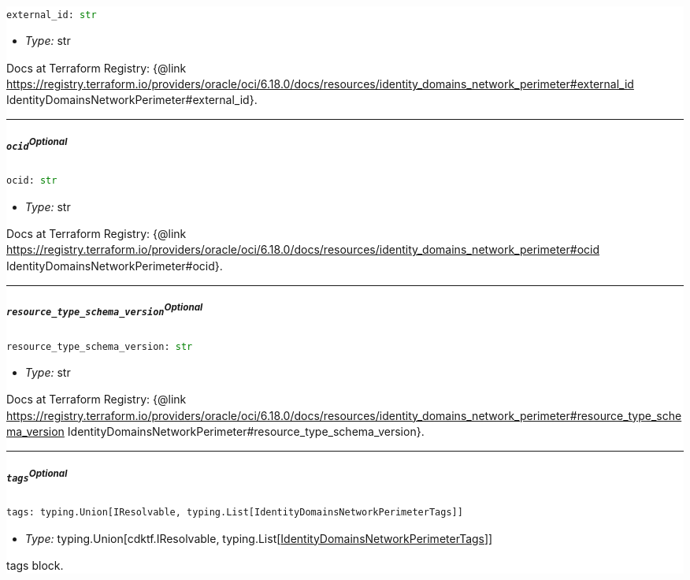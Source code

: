 ```python
external_id: str
```

- *Type:* str

Docs at Terraform Registry: {@link https://registry.terraform.io/providers/oracle/oci/6.18.0/docs/resources/identity_domains_network_perimeter#external_id IdentityDomainsNetworkPerimeter#external_id}.

---

##### `ocid`<sup>Optional</sup> <a name="ocid" id="rhizo-co-terraform-provider-oci.identityDomainsNetworkPerimeter.IdentityDomainsNetworkPerimeterConfig.property.ocid"></a>

```python
ocid: str
```

- *Type:* str

Docs at Terraform Registry: {@link https://registry.terraform.io/providers/oracle/oci/6.18.0/docs/resources/identity_domains_network_perimeter#ocid IdentityDomainsNetworkPerimeter#ocid}.

---

##### `resource_type_schema_version`<sup>Optional</sup> <a name="resource_type_schema_version" id="rhizo-co-terraform-provider-oci.identityDomainsNetworkPerimeter.IdentityDomainsNetworkPerimeterConfig.property.resourceTypeSchemaVersion"></a>

```python
resource_type_schema_version: str
```

- *Type:* str

Docs at Terraform Registry: {@link https://registry.terraform.io/providers/oracle/oci/6.18.0/docs/resources/identity_domains_network_perimeter#resource_type_schema_version IdentityDomainsNetworkPerimeter#resource_type_schema_version}.

---

##### `tags`<sup>Optional</sup> <a name="tags" id="rhizo-co-terraform-provider-oci.identityDomainsNetworkPerimeter.IdentityDomainsNetworkPerimeterConfig.property.tags"></a>

```python
tags: typing.Union[IResolvable, typing.List[IdentityDomainsNetworkPerimeterTags]]
```

- *Type:* typing.Union[cdktf.IResolvable, typing.List[<a href="#rhizo-co-terraform-provider-oci.identityDomainsNetworkPerimeter.IdentityDomainsNetworkPerimeterTags">IdentityDomainsNetworkPerimeterTags</a>]]

tags block.
